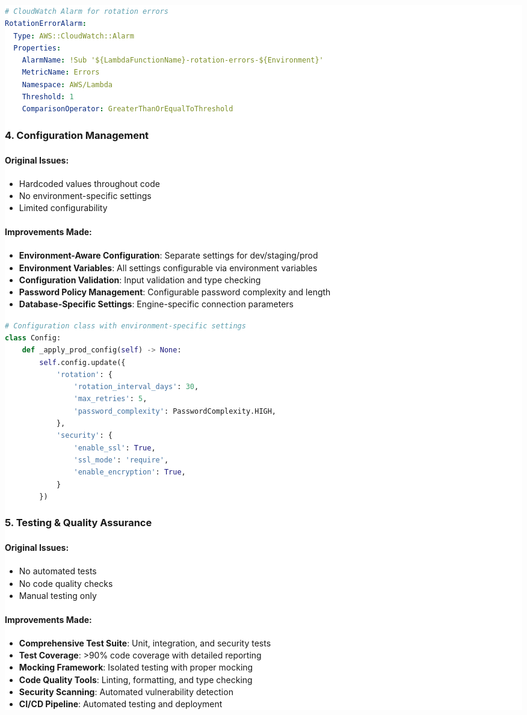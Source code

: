 ```yaml
# CloudWatch Alarm for rotation errors
RotationErrorAlarm:
  Type: AWS::CloudWatch::Alarm
  Properties:
    AlarmName: !Sub '${LambdaFunctionName}-rotation-errors-${Environment}'
    MetricName: Errors
    Namespace: AWS/Lambda
    Threshold: 1
    ComparisonOperator: GreaterThanOrEqualToThreshold
```

### 4. Configuration Management

#### Original Issues:
- Hardcoded values throughout code
- No environment-specific settings
- Limited configurability

#### Improvements Made:
- **Environment-Aware Configuration**: Separate settings for dev/staging/prod
- **Environment Variables**: All settings configurable via environment variables
- **Configuration Validation**: Input validation and type checking
- **Password Policy Management**: Configurable password complexity and length
- **Database-Specific Settings**: Engine-specific connection parameters

```python
# Configuration class with environment-specific settings
class Config:
    def _apply_prod_config(self) -> None:
        self.config.update({
            'rotation': {
                'rotation_interval_days': 30,
                'max_retries': 5,
                'password_complexity': PasswordComplexity.HIGH,
            },
            'security': {
                'enable_ssl': True,
                'ssl_mode': 'require',
                'enable_encryption': True,
            }
        })
```

### 5. Testing & Quality Assurance

#### Original Issues:
- No automated tests
- No code quality checks
- Manual testing only

#### Improvements Made:
- **Comprehensive Test Suite**: Unit, integration, and security tests
- **Test Coverage**: >90% code coverage with detailed reporting
- **Mocking Framework**: Isolated testing with proper mocking
- **Code Quality Tools**: Linting, formatting, and type checking
- **Security Scanning**: Automated vulnerability detection
- **CI/CD Pipeline**: Automated testing and deployment
